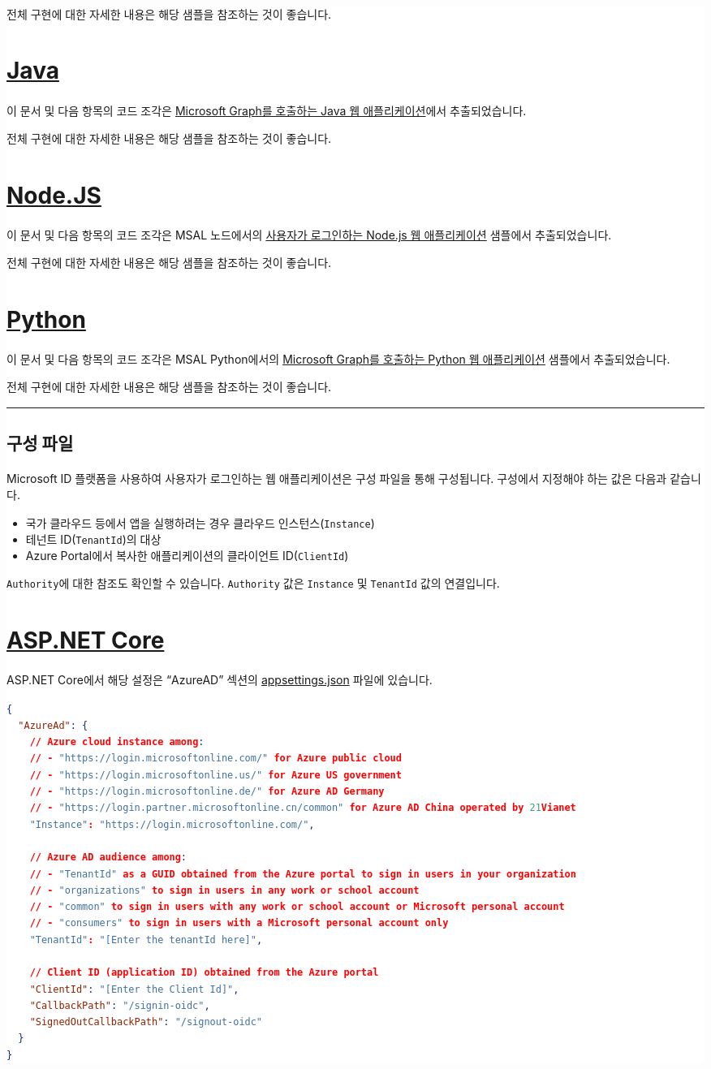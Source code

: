 전체 구현에 대한 자세한 내용은 해당 샘플을 참조하는 것이 좋습니다.

# <a name="java"></a>[Java](#tab/java)

이 문서 및 다음 항목의 코드 조각은 [Microsoft Graph를 호출하는 Java 웹 애플리케이션](https://github.com/Azure-Samples/ms-identity-java-webapp)에서 추출되었습니다.

전체 구현에 대한 자세한 내용은 해당 샘플을 참조하는 것이 좋습니다.

# <a name="nodejs"></a>[Node.JS](#tab/nodejs)

이 문서 및 다음 항목의 코드 조각은 MSAL 노드에서의 [사용자가 로그인하는 Node.js 웹 애플리케이션](https://github.com/Azure-Samples/ms-identity-node) 샘플에서 추출되었습니다.

전체 구현에 대한 자세한 내용은 해당 샘플을 참조하는 것이 좋습니다.

# <a name="python"></a>[Python](#tab/python)

이 문서 및 다음 항목의 코드 조각은 MSAL Python에서의 [Microsoft Graph를 호출하는 Python 웹 애플리케이션](https://github.com/Azure-Samples/ms-identity-python-webapp) 샘플에서 추출되었습니다.

전체 구현에 대한 자세한 내용은 해당 샘플을 참조하는 것이 좋습니다.

---

## <a name="configuration-files"></a>구성 파일

Microsoft ID 플랫폼을 사용하여 사용자가 로그인하는 웹 애플리케이션은 구성 파일을 통해 구성됩니다. 구성에서 지정해야 하는 값은 다음과 같습니다.

- 국가 클라우드 등에서 앱을 실행하려는 경우 클라우드 인스턴스(`Instance`)
- 테넌트 ID(`TenantId`)의 대상
- Azure Portal에서 복사한 애플리케이션의 클라이언트 ID(`ClientId`)

`Authority`에 대한 참조도 확인할 수 있습니다. `Authority` 값은 `Instance` 및 `TenantId` 값의 연결입니다.

# <a name="aspnet-core"></a>[ASP.NET Core](#tab/aspnetcore)

ASP.NET Core에서 해당 설정은 “AzureAD” 섹션의 [appsettings.json](https://github.com/Azure-Samples/active-directory-aspnetcore-webapp-openidconnect-v2/blob/bc564d68179c36546770bf4d6264ce72009bc65a/1-WebApp-OIDC/1-1-MyOrg/appsettings.json#L2-L8) 파일에 있습니다.

```Json
{
  "AzureAd": {
    // Azure cloud instance among:
    // - "https://login.microsoftonline.com/" for Azure public cloud
    // - "https://login.microsoftonline.us/" for Azure US government
    // - "https://login.microsoftonline.de/" for Azure AD Germany
    // - "https://login.partner.microsoftonline.cn/common" for Azure AD China operated by 21Vianet
    "Instance": "https://login.microsoftonline.com/",

    // Azure AD audience among:
    // - "TenantId" as a GUID obtained from the Azure portal to sign in users in your organization
    // - "organizations" to sign in users in any work or school account
    // - "common" to sign in users with any work or school account or Microsoft personal account
    // - "consumers" to sign in users with a Microsoft personal account only
    "TenantId": "[Enter the tenantId here]",

    // Client ID (application ID) obtained from the Azure portal
    "ClientId": "[Enter the Client Id]",
    "CallbackPath": "/signin-oidc",
    "SignedOutCallbackPath": "/signout-oidc"
  }
}
```